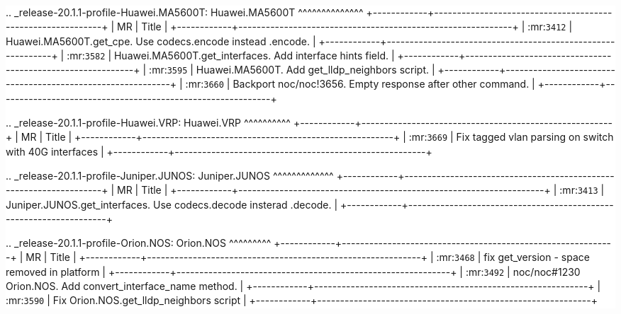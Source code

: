 
.. _release-20.1.1-profile-Huawei.MA5600T:
Huawei.MA5600T
^^^^^^^^^^^^^^
+------------+------------------------------------------------------------+
| MR         | Title                                                      |
+------------+------------------------------------------------------------+
| :mr:`3412` | Huawei.MA5600T.get_cpe. Use codecs.encode instead .encode. |
+------------+------------------------------------------------------------+
| :mr:`3582` | Huawei.MA5600T.get_interfaces. Add interface hints field.  |
+------------+------------------------------------------------------------+
| :mr:`3595` | Huawei.MA5600T. Add get_lldp_neighbors script.             |
+------------+------------------------------------------------------------+
| :mr:`3660` | Backport noc/noc!3656. Empty response after other command. |
+------------+------------------------------------------------------------+


.. _release-20.1.1-profile-Huawei.VRP:
Huawei.VRP
^^^^^^^^^^
+------------+-------------------------------------------------------+
| MR         | Title                                                 |
+------------+-------------------------------------------------------+
| :mr:`3669` | Fix tagged vlan parsing on switch with 40G interfaces |
+------------+-------------------------------------------------------+


.. _release-20.1.1-profile-Juniper.JUNOS:
Juniper.JUNOS
^^^^^^^^^^^^^
+------------+-------------------------------------------------------------------+
| MR         | Title                                                             |
+------------+-------------------------------------------------------------------+
| :mr:`3413` | Juniper.JUNOS.get_interfaces. Use codecs.decode insterad .decode. |
+------------+-------------------------------------------------------------------+


.. _release-20.1.1-profile-Orion.NOS:
Orion.NOS
^^^^^^^^^
+------------+------------------------------------------------------------+
| MR         | Title                                                      |
+------------+------------------------------------------------------------+
| :mr:`3468` | fix get_version - space removed in platform                |
+------------+------------------------------------------------------------+
| :mr:`3492` | noc/noc#1230 Orion.NOS. Add convert_interface_name method. |
+------------+------------------------------------------------------------+
| :mr:`3590` | Fix Orion.NOS.get_lldp_neighbors script                    |
+------------+------------------------------------------------------------+
